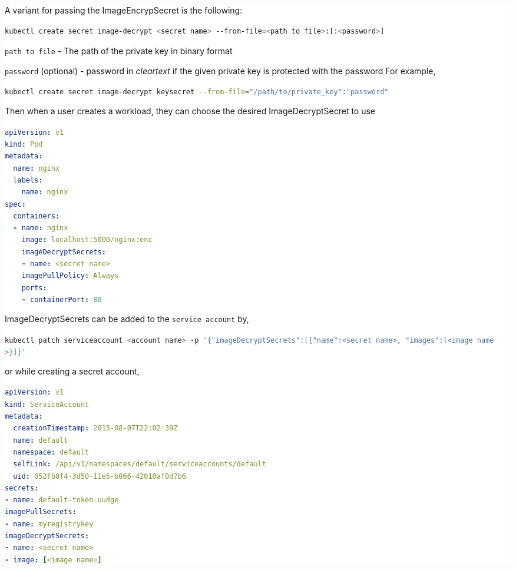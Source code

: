 A variant for passing the ImageEncrypSecret is the following:

```bash
kubectl create secret image-decrypt <secret name> --from-file=<path to file>:[:<password>] 
```

`path to file` - The path of the private key in binary format

`password` (optional) - password in *cleartext* if the given private key is protected with the password
For example,
```bash
kubectl create secret image-decrypt keysecret --from-file="/path/to/private_key":"password"
```


Then when a user creates a workload, they can choose the desired ImageDecryptSecret to use 

```yaml
apiVersion: v1
kind: Pod
metadata:
  name: nginx
  labels:
    name: nginx
spec:
  containers:
  - name: nginx
    image: localhost:5000/nginx:enc
    imageDecryptSecrets:
    - name: <secret name>
    imagePullPolicy: Always
    ports:
    - containerPort: 80

```

ImageDecryptSecrets can be added to the `service account` by,

```bash
kubectl patch serviceaccount <account name> -p '{"imageDecryptSecrets":[{"name":<secret name>, "images":[<image name>}]}'
```
or while creating a secret account,
```yaml
apiVersion: v1
kind: ServiceAccount
metadata:
  creationTimestamp: 2015-08-07T22:02:39Z
  name: default
  namespace: default
  selfLink: /api/v1/namespaces/default/serviceaccounts/default
  uid: 052fb0f4-3d50-11e5-b066-42010af0d7b6
secrets:
- name: default-token-uudge
imagePullSecrets:
- name: myregistrykey
imageDecryptSecrets:
- name: <secret name>
- image: [<image name>]
```


 [cri-validation]: https://github.com/kubernetes-sigs/cri-tools/blob/master/docs/validation.md